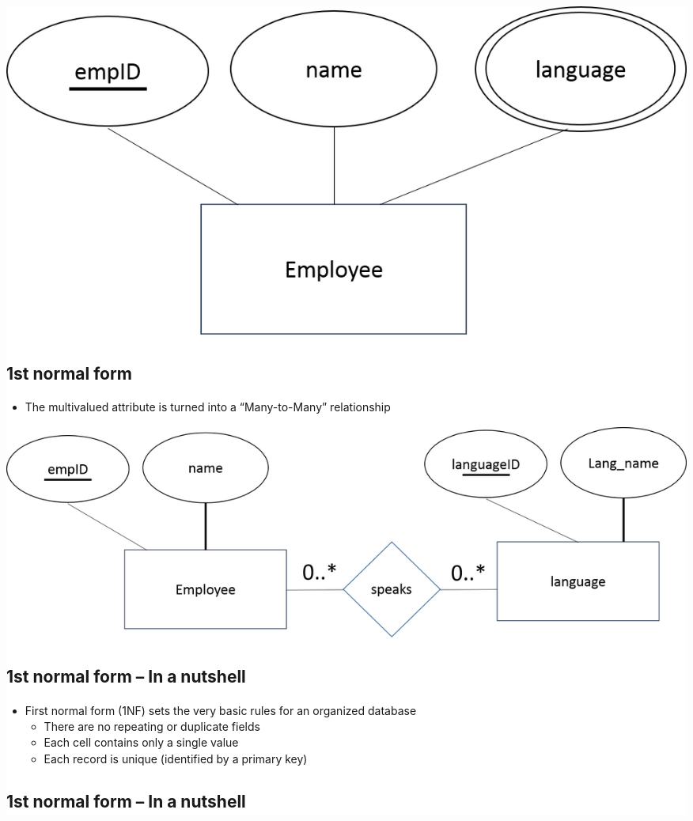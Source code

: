 ![](img/normalization2.png)


## 1st normal form
* The multivalued attribute is turned into a “Many-to-Many” relationship

![](img/normalization8.png)


## 1st normal form – In a nutshell
* First normal form (1NF) sets the very basic rules for an organized database
  * There are no repeating or duplicate fields
  * Each cell contains only a single value
  * Each record is unique (identified by a primary key)


## 1st normal form – In a nutshell